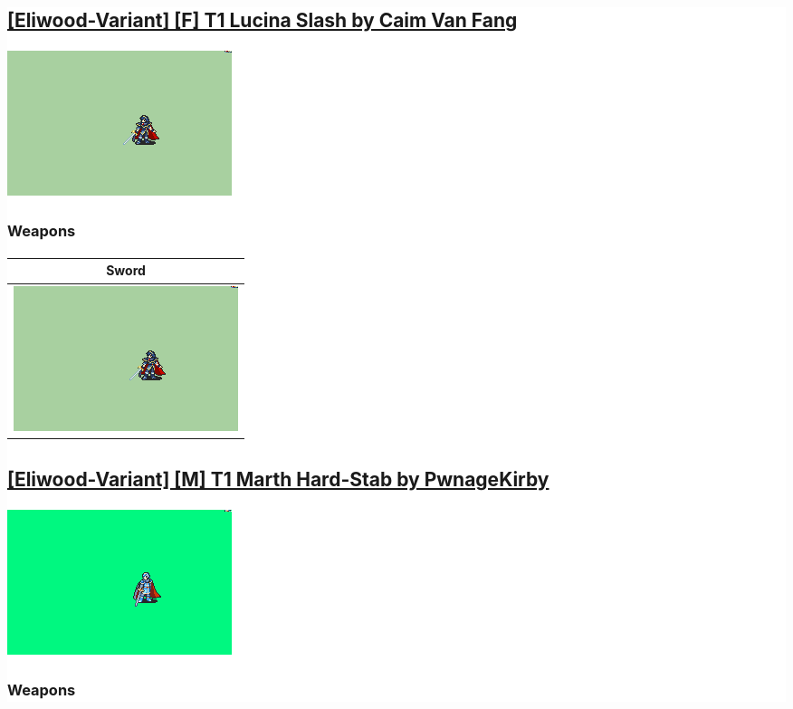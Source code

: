 
## [\[Eliwood-Variant\] \[F\] T1 Lucina Slash by Caim Van Fang](./%5BEliwood-Variant%5D%20%5BF%5D%20T1%20Lucina%20Slash%20by%20Caim%20Van%20Fang/%5BEliwood-Variant%5D%20%5BF%5D%20T1%20Lucina%20Slash%20by%20Caim%20Van%20Fang)

<img src="./%5BEliwood-Variant%5D%20%5BF%5D%20T1%20Lucina%20Slash%20by%20Caim%20Van%20Fang/1.%20Sword/Sword_000.png" alt="[Eliwood-Variant] [F] T1 Lucina Slash by Caim Van Fang standing" />


### Weapons


|Sword |
|  :---: |
| <img alt="Sword animation" src="./%5BEliwood-Variant%5D%20%5BF%5D%20T1%20Lucina%20Slash%20by%20Caim%20Van%20Fang/1.%20Sword/Sword.gif" /> |


## [\[Eliwood-Variant\] \[M\] T1 Marth Hard-Stab by PwnageKirby](./%5BEliwood-Variant%5D%20%5BM%5D%20T1%20Marth%20Hard-Stab%20by%20PwnageKirby/%5BEliwood-Variant%5D%20%5BM%5D%20T1%20Marth%20Hard-Stab%20by%20PwnageKirby)

<img src="./%5BEliwood-Variant%5D%20%5BM%5D%20T1%20Marth%20Hard-Stab%20by%20PwnageKirby/1.%20Sword/Sword_000.png" alt="[Eliwood-Variant] [M] T1 Marth Hard-Stab by PwnageKirby standing" />


### Weapons
